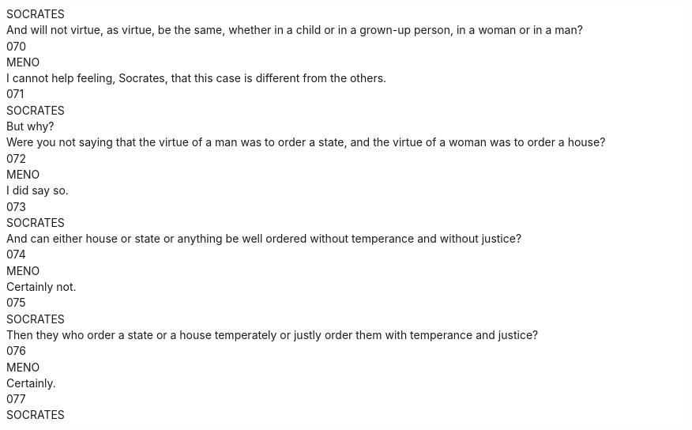<div class="speaker">SOCRATES</div>
<div class="speech_text">
<div class="sentence"> And will not virtue, as virtue, be the same, whether in a child or in a grown-up person, in a woman or in a man?</div>
</div>
</div>
<div class="speech">
<span class="ref"> 070 </span>
<div class="speaker">MENO</div>
<div class="speech_text">
<div class="sentence"> I cannot help feeling, Socrates, that this case is different from the others.</div>
</div>
</div>
<div class="speech">
<span class="ref"> 071 </span>
<div class="speaker">SOCRATES</div>
<div class="speech_text">
<div class="sentence"> But why?</div><div class="sentence">Were you not saying that the virtue of a man was to order a state, and the virtue of a woman was to order a house?</div>
</div>
</div>
<div class="speech">
<span class="ref"> 072 </span>
<div class="speaker">MENO</div>
<div class="speech_text">
<div class="sentence"> I did say so.</div>
</div>
</div>
<div class="speech">
<span class="ref"> 073 </span>
<div class="speaker">SOCRATES</div>
<div class="speech_text">
<div class="sentence"> And can either house or state or anything be well ordered without temperance and without justice?</div>
</div>
</div>
<div class="speech">
<span class="ref"> 074 </span>
<div class="speaker">MENO</div>
<div class="speech_text">
<div class="sentence"> Certainly not.</div>
</div>
</div>
<div class="speech">
<span class="ref"> 075 </span>
<div class="speaker">SOCRATES</div>
<div class="speech_text">
<div class="sentence"> Then they who order a state or a house temperately or justly order them with temperance and justice?</div>
</div>
</div>
<div class="speech">
<span class="ref"> 076 </span>
<div class="speaker">MENO</div>
<div class="speech_text">
<div class="sentence"> Certainly.</div>
</div>
</div>
<div class="speech">
<span class="ref"> 077 </span>
<div class="speaker">SOCRATES</div>
<div class="speech_text">